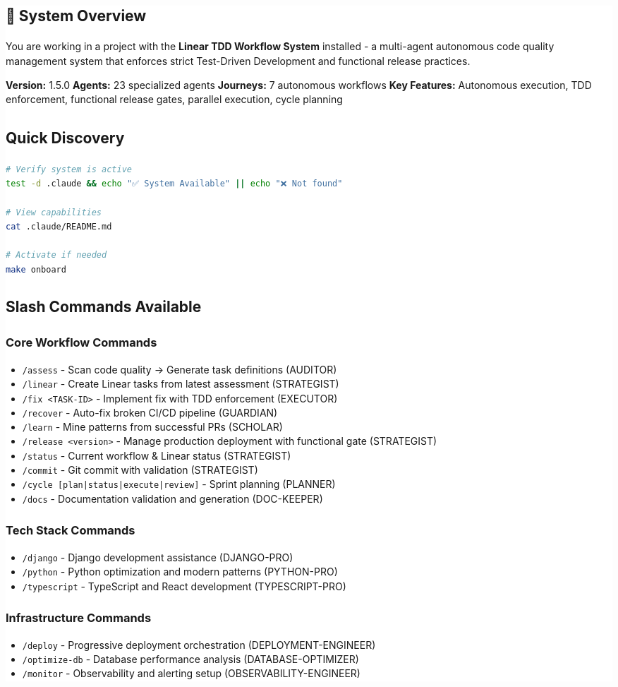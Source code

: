 
## 🚀 System Overview

You are working in a project with the **Linear TDD Workflow System** installed - a multi-agent autonomous code quality management system that enforces strict Test-Driven Development and functional release practices.

**Version:** 1.5.0
**Agents:** 23 specialized agents
**Journeys:** 7 autonomous workflows
**Key Features:** Autonomous execution, TDD enforcement, functional release gates, parallel execution, cycle planning

## Quick Discovery

```bash
# Verify system is active
test -d .claude && echo "✅ System Available" || echo "❌ Not found"

# View capabilities
cat .claude/README.md

# Activate if needed
make onboard
```

## Slash Commands Available

### Core Workflow Commands

- `/assess` - Scan code quality → Generate task definitions (AUDITOR)
- `/linear` - Create Linear tasks from latest assessment (STRATEGIST)
- `/fix <TASK-ID>` - Implement fix with TDD enforcement (EXECUTOR)
- `/recover` - Auto-fix broken CI/CD pipeline (GUARDIAN)
- `/learn` - Mine patterns from successful PRs (SCHOLAR)
- `/release <version>` - Manage production deployment with functional gate (STRATEGIST)
- `/status` - Current workflow & Linear status (STRATEGIST)
- `/commit` - Git commit with validation (STRATEGIST)
- `/cycle [plan|status|execute|review]` - Sprint planning (PLANNER)
- `/docs` - Documentation validation and generation (DOC-KEEPER)

### Tech Stack Commands

- `/django` - Django development assistance (DJANGO-PRO)
- `/python` - Python optimization and modern patterns (PYTHON-PRO)
- `/typescript` - TypeScript and React development (TYPESCRIPT-PRO)

### Infrastructure Commands

- `/deploy` - Progressive deployment orchestration (DEPLOYMENT-ENGINEER)
- `/optimize-db` - Database performance analysis (DATABASE-OPTIMIZER)
- `/monitor` - Observability and alerting setup (OBSERVABILITY-ENGINEER)
